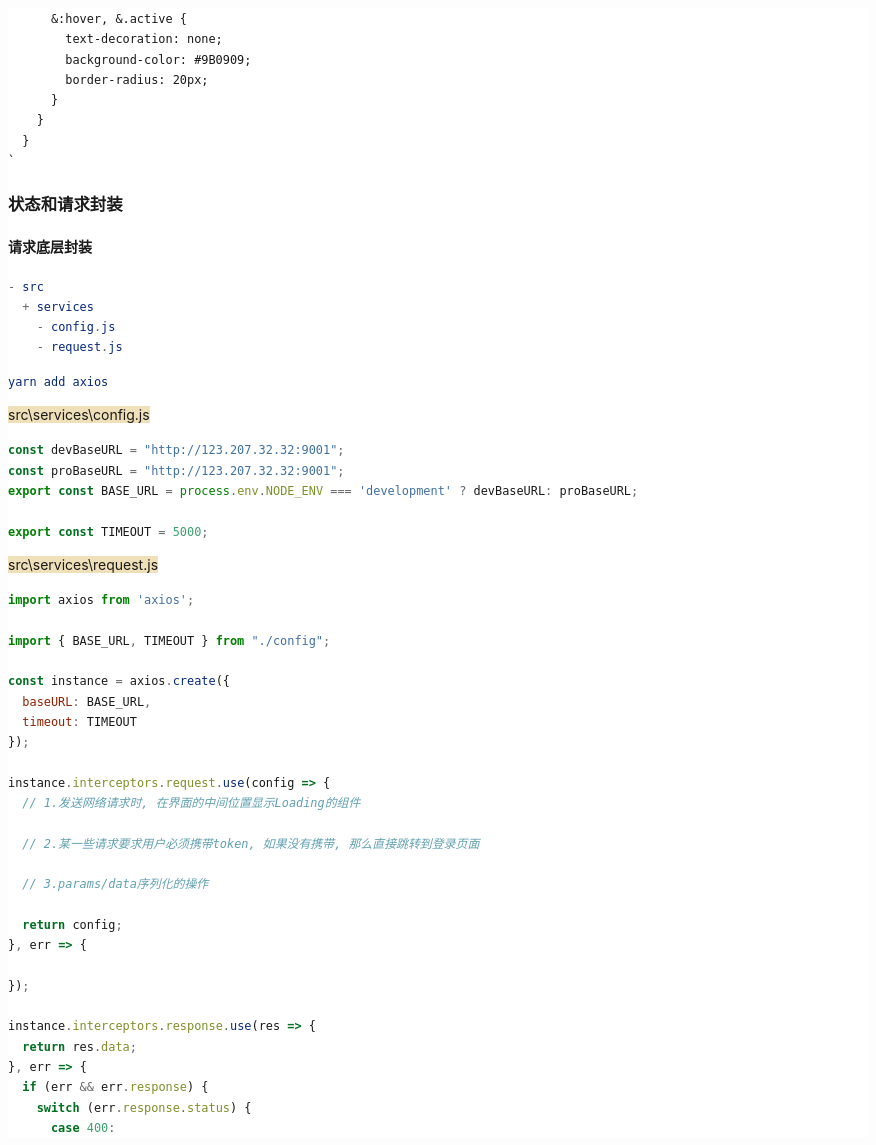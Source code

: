```less
      &:hover, &.active {
        text-decoration: none;
        background-color: #9B0909;
        border-radius: 20px;
      }
    }
  }
`
```





### 状态和请求封装

#### 请求底层封装

```elm
- src
  + services
    - config.js
    - request.js
```

```elm
yarn add axios
```

<span style="background: #efe0b9">src\services\config.js</span>

```javascript
const devBaseURL = "http://123.207.32.32:9001";
const proBaseURL = "http://123.207.32.32:9001";
export const BASE_URL = process.env.NODE_ENV === 'development' ? devBaseURL: proBaseURL;

export const TIMEOUT = 5000;
```

<span style="background: #efe0b9">src\services\request.js</span>

```javascript
import axios from 'axios';

import { BASE_URL, TIMEOUT } from "./config";

const instance = axios.create({
  baseURL: BASE_URL,
  timeout: TIMEOUT
});

instance.interceptors.request.use(config => {
  // 1.发送网络请求时, 在界面的中间位置显示Loading的组件

  // 2.某一些请求要求用户必须携带token, 如果没有携带, 那么直接跳转到登录页面

  // 3.params/data序列化的操作

  return config;
}, err => {

});

instance.interceptors.response.use(res => {
  return res.data;
}, err => {
  if (err && err.response) {
    switch (err.response.status) {
      case 400:
```